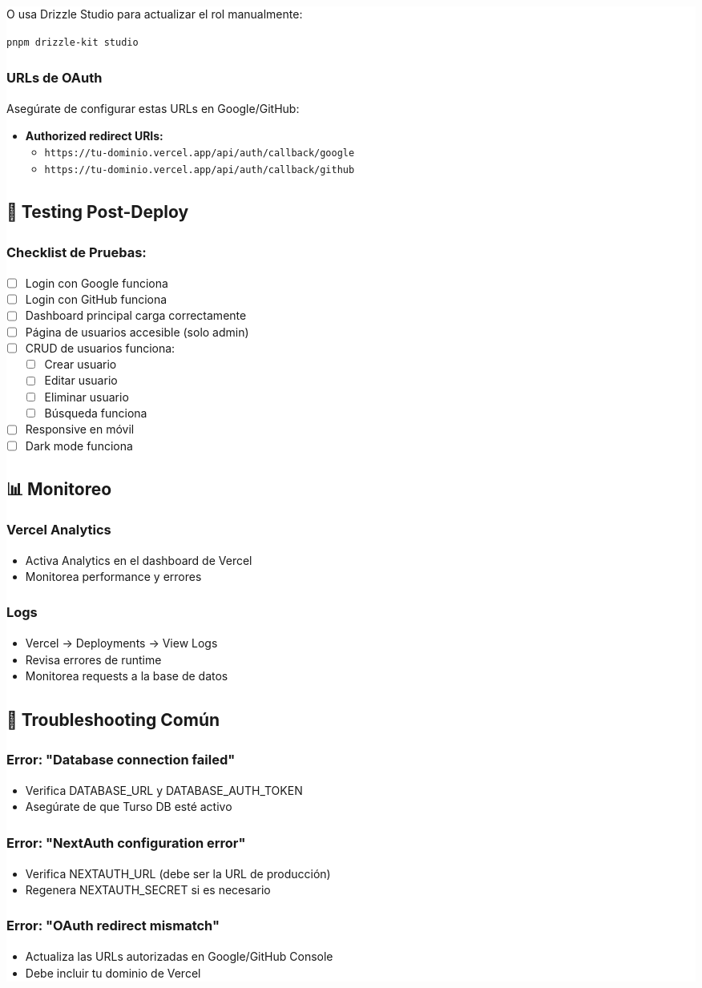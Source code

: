 O usa Drizzle Studio para actualizar el rol manualmente:
```bash
pnpm drizzle-kit studio
```

### URLs de OAuth
Asegúrate de configurar estas URLs en Google/GitHub:
- **Authorized redirect URIs:**
  - `https://tu-dominio.vercel.app/api/auth/callback/google`
  - `https://tu-dominio.vercel.app/api/auth/callback/github`

## 🧪 Testing Post-Deploy

### Checklist de Pruebas:
- [ ] Login con Google funciona
- [ ] Login con GitHub funciona
- [ ] Dashboard principal carga correctamente
- [ ] Página de usuarios accesible (solo admin)
- [ ] CRUD de usuarios funciona:
  - [ ] Crear usuario
  - [ ] Editar usuario
  - [ ] Eliminar usuario
  - [ ] Búsqueda funciona
- [ ] Responsive en móvil
- [ ] Dark mode funciona

## 📊 Monitoreo

### Vercel Analytics
- Activa Analytics en el dashboard de Vercel
- Monitorea performance y errores

### Logs
- Vercel → Deployments → View Logs
- Revisa errores de runtime
- Monitorea requests a la base de datos

## 🐛 Troubleshooting Común

### Error: "Database connection failed"
- Verifica DATABASE_URL y DATABASE_AUTH_TOKEN
- Asegúrate de que Turso DB esté activo

### Error: "NextAuth configuration error"
- Verifica NEXTAUTH_URL (debe ser la URL de producción)
- Regenera NEXTAUTH_SECRET si es necesario

### Error: "OAuth redirect mismatch"
- Actualiza las URLs autorizadas en Google/GitHub Console
- Debe incluir tu dominio de Vercel

